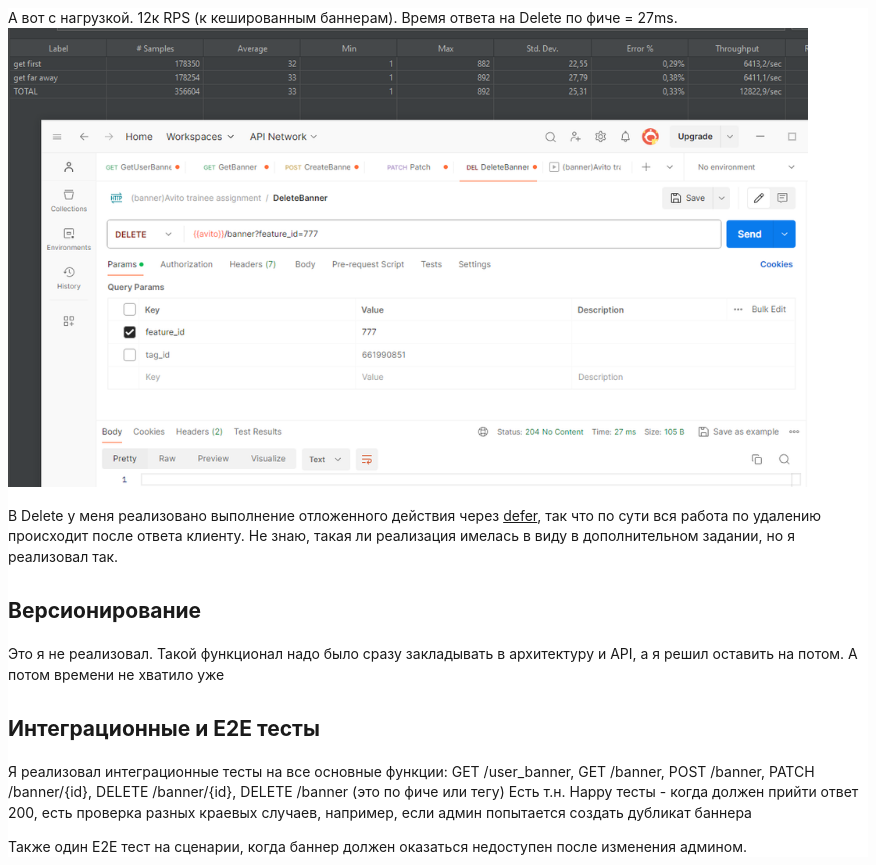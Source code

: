 А вот с нагрузкой. 12к RPS (к кешированным баннерам). Время ответа на Delete по фиче = 27ms.
<br><img src="assets/Pasted image 20240413205611.png" width="800" /><br>

В Delete у меня реализовано выполнение отложенного действия через [defer](internal/api/admin.go), так что по сути вся работа по удалению
происходит после ответа клиенту. Не знаю, такая ли реализация имелась в виду в дополнительном задании,
но я реализовал так.

## Версионирование

Это я не реализовал. Такой функционал надо было сразу закладывать в архитектуру и API, а я решил оставить на потом.
А потом времени не хватило уже

## Интеграционные и E2E тесты

Я реализовал интеграционные тесты на все основные функции:
GET /user_banner, GET /banner, POST /banner, PATCH /banner/{id}, DELETE /banner/{id}, DELETE /banner (это по фиче или
тегу)
Есть т.н. Happy тесты - когда должен прийти ответ 200, есть проверка разных краевых случаев, например,
если админ попытается создать дубликат баннера

Также один E2E тест на сценарии, когда баннер должен оказаться недоступен после изменения админом.
